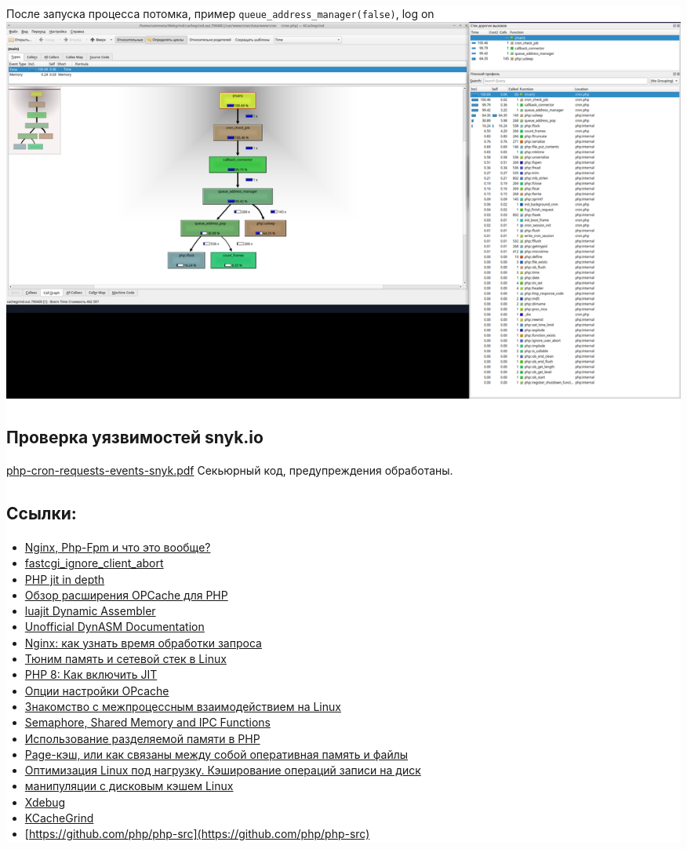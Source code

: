 После запуска процесса потомка, пример `queue_address_manager(false)`, log on
![example_queue_address_manager_pop](https://raw.githubusercontent.com/commeta/php-cron-requests-events/master/docs/example_queue_address_manager_pop.png "example_queue_address_manager_pop.png")


## Проверка уязвимостей snyk.io
[php-cron-requests-events-snyk.pdf](https://raw.githubusercontent.com/commeta/php-cron-requests-events/master/docs/php-cron-requests-events-snyk.pdf)
Секьюрный код, предупреждения обработаны.

## Ссылки:
- [Nginx, Php-Fpm и что это вообще?](https://perfect-inc.com/journal/nginx-php-fpm-i-chto-eto-voobshche/)
- [fastcgi_ignore_client_abort](https://nginx.org/ru/docs/http/ngx_http_fastcgi_module.html#fastcgi_ignore_client_abort)
- [PHP jit in depth](https://php.watch/articles/jit-in-depth)
- [Обзор расширения OPCache для PHP](https://habr.com/ru/company/vk/blog/310054/)
- [luajit Dynamic Assembler](https://luajit.org/dynasm.html)
- [Unofficial DynASM Documentation](https://corsix.github.io/dynasm-doc/index.html)
- [Nginx: как узнать время обработки запроса](https://codedepth.wordpress.com/2017/05/04/nginx-request-time/)
- [Тюним память и сетевой стек в Linux](https://habr.com/ru/company/odnoklassniki/blog/266005/)
- [PHP 8: Как включить JIT](https://sergeymukhin.com/blog/php-8-kak-vklyucit-jit) 
- [Опции настройки OPcache](https://www.php.net/manual/ru/opcache.configuration.php)
- [Знакомство с межпроцессным взаимодействием на Linux](https://habr.com/ru/post/122108/)
- [Semaphore, Shared Memory and IPC Functions](http://www.nusphere.com/kb/phpmanual/ref.sem.htm)
- [Использование разделяемой памяти в PHP](http://codenet.ru/webmast/php/Shared-Memory.php)
- [Page-кэш, или как связаны между собой оперативная память и файлы](https://habr.com/ru/company/smart_soft/blog/228937/)
- [Оптимизация Linux под нагрузку. Кэширование операций записи на диск](https://drupal-admin.ru/blog/%D0%BE%D0%BF%D1%82%D0%B8%D0%BC%D0%B8%D0%B7%D0%B0%D1%86%D0%B8%D1%8F-linux-%D0%BF%D0%BE%D0%B4-%D0%BD%D0%B0%D0%B3%D1%80%D1%83%D0%B7%D0%BA%D1%83-%D0%BA%D1%8D%D1%88%D0%B8%D1%80%D0%BE%D0%B2%D0%B0%D0%BD%D0%B8%D0%B5-%D0%BE%D0%BF%D0%B5%D1%80%D0%B0%D1%86%D0%B8%D0%B9-%D0%B7%D0%B0%D0%BF%D0%B8%D1%81%D0%B8-%D0%BD%D0%B0-%D0%B4%D0%B8%D1%81%D0%BA)
- [манипуляции с дисковым кэшем Linux](https://habr.com/ru/company/otus/blog/706702/)
- [Xdebug](https://xdebug.org/docs/)
- [KCacheGrind](https://kcachegrind.github.io/html/Home.html)
- [https://github.com/php/php-src](https://github.com/php/php-src)